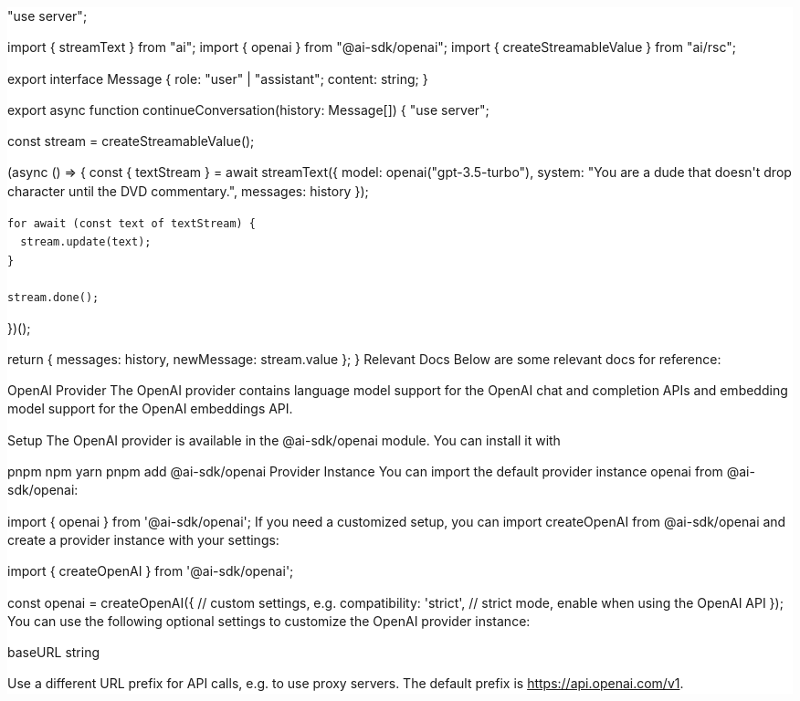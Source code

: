 "use server";

import { streamText } from "ai";
import { openai } from "@ai-sdk/openai";
import { createStreamableValue } from "ai/rsc";

export interface Message {
  role: "user" | "assistant";
  content: string;
}

export async function continueConversation(history: Message[]) {
  "use server";

  const stream = createStreamableValue();

  (async () => {
    const { textStream } = await streamText({
      model: openai("gpt-3.5-turbo"),
      system: "You are a dude that doesn't drop character until the DVD commentary.",
      messages: history
    });

    for await (const text of textStream) {
      stream.update(text);
    }

    stream.done();
  })();

  return {
    messages: history,
    newMessage: stream.value
  };
}
Relevant Docs
Below are some relevant docs for reference:

OpenAI Provider The OpenAI provider contains language model support for the OpenAI chat and completion APIs and embedding model support for the OpenAI embeddings API.

Setup The OpenAI provider is available in the @ai-sdk/openai module. You can install it with

pnpm npm yarn pnpm add @ai-sdk/openai Provider Instance You can import the default provider instance openai from @ai-sdk/openai:

import { openai } from '@ai-sdk/openai'; If you need a customized setup, you can import createOpenAI from @ai-sdk/openai and create a provider instance with your settings:

import { createOpenAI } from '@ai-sdk/openai';

const openai = createOpenAI({ // custom settings, e.g. compatibility: 'strict', // strict mode, enable when using the OpenAI API }); You can use the following optional settings to customize the OpenAI provider instance:

baseURL string

Use a different URL prefix for API calls, e.g. to use proxy servers. The default prefix is https://api.openai.com/v1.
